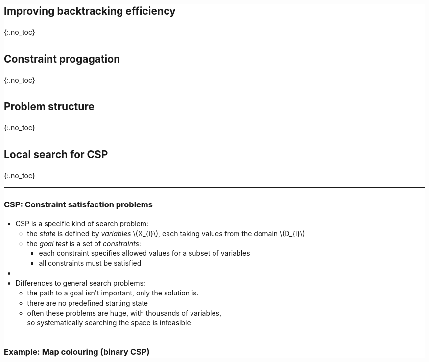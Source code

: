 ## Improving backtracking efficiency
{:.no_toc}

## Constraint progagation
{:.no_toc}

## Problem structure
{:.no_toc}

## Local search for CSP
{:.no_toc}

----

### CSP: Constraint satisfaction problems

- CSP is a specific kind of search problem:
    - the *state* is defined by *variables* \\(X\_{i}\\), 
      each taking values from the domain \\(D\_{i}\\)
    - the *goal test* is a set of *constraints*:
        - each constraint specifies allowed values for a subset of variables
        - all constraints must be satisfied
-  
- Differences to general search problems:
    - the path to a goal isn't important, only the solution is.
    - there are no predefined starting state
    - often these problems are huge, with thousands of variables,  
      so systematically searching the space is infeasible

------

### Example: Map colouring (binary CSP)
